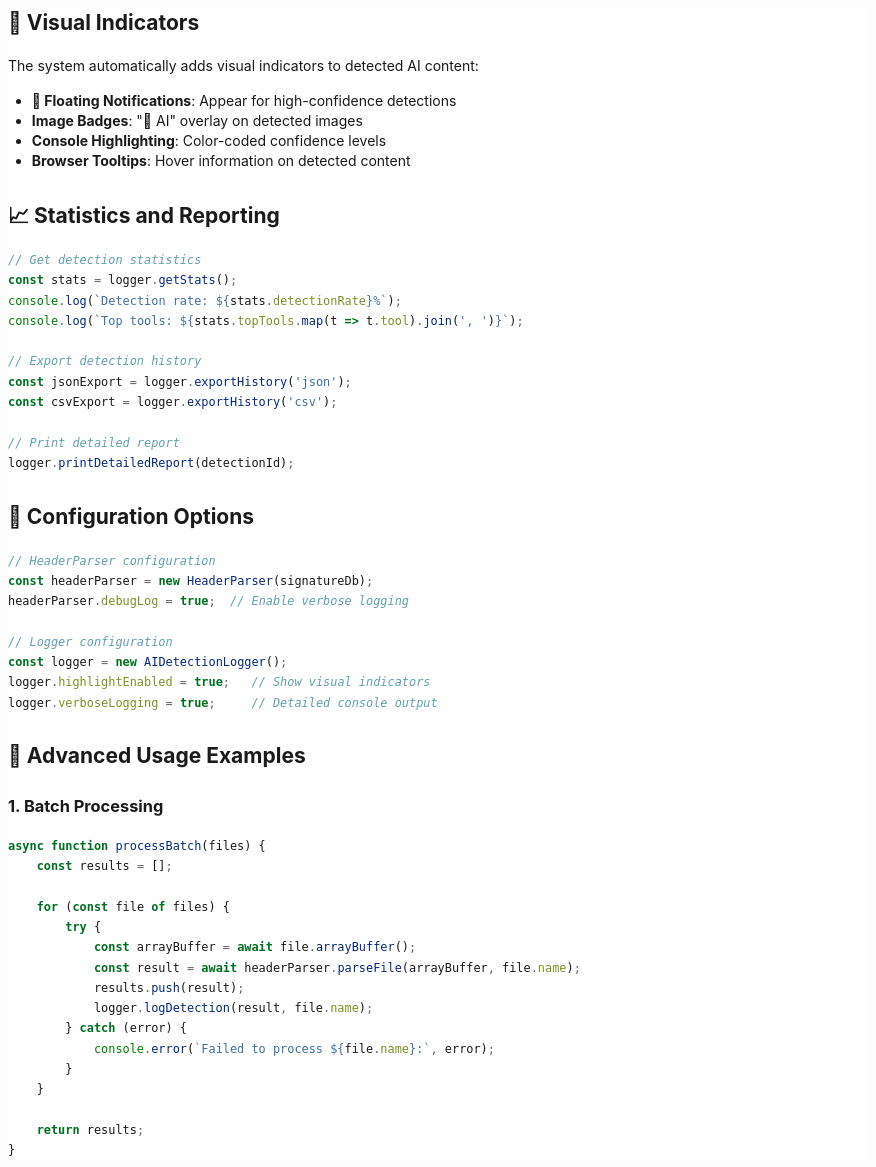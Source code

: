 ## 🎨 Visual Indicators

The system automatically adds visual indicators to detected AI content:

- **🤖 Floating Notifications**: Appear for high-confidence detections
- **Image Badges**: "🤖 AI" overlay on detected images
- **Console Highlighting**: Color-coded confidence levels
- **Browser Tooltips**: Hover information on detected content

## 📈 Statistics and Reporting

```javascript
// Get detection statistics
const stats = logger.getStats();
console.log(`Detection rate: ${stats.detectionRate}%`);
console.log(`Top tools: ${stats.topTools.map(t => t.tool).join(', ')}`);

// Export detection history
const jsonExport = logger.exportHistory('json');
const csvExport = logger.exportHistory('csv');

// Print detailed report
logger.printDetailedReport(detectionId);
```

## 🔧 Configuration Options

```javascript
// HeaderParser configuration
const headerParser = new HeaderParser(signatureDb);
headerParser.debugLog = true;  // Enable verbose logging

// Logger configuration
const logger = new AIDetectionLogger();
logger.highlightEnabled = true;   // Show visual indicators
logger.verboseLogging = true;     // Detailed console output
```

## 🎯 Advanced Usage Examples

### 1. Batch Processing

```javascript
async function processBatch(files) {
    const results = [];

    for (const file of files) {
        try {
            const arrayBuffer = await file.arrayBuffer();
            const result = await headerParser.parseFile(arrayBuffer, file.name);
            results.push(result);
            logger.logDetection(result, file.name);
        } catch (error) {
            console.error(`Failed to process ${file.name}:`, error);
        }
    }

    return results;
}
```
